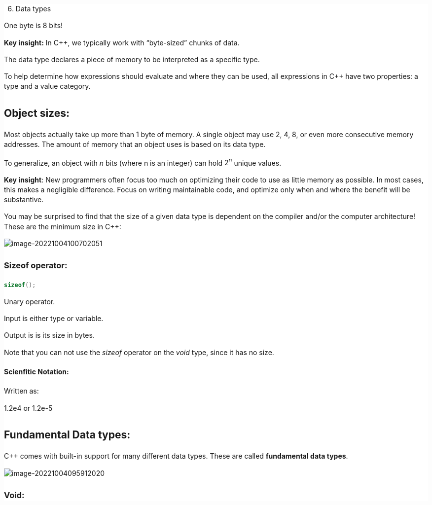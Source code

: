 6. Data types

One byte is 8 bits!

**Key insight:** In C++, we typically work with “byte-sized” chunks of data.

The data type declares a piece of memory to be interpreted as a specific type. 

To help determine how expressions should evaluate and where they can be used, all expressions in C++ have two properties: a type and a value category.

## Object sizes:

Most objects actually take up more than 1 byte of memory. A single object may use 2, 4, 8, or even more consecutive memory addresses. The amount of memory that an object uses is based on its data type. 

To generalize, an object with *n* bits (where n is an integer) can hold $2^n$ unique values.

**Key insight**: New programmers often focus too much on optimizing their code to use as little memory as possible. In most cases, this makes a negligible difference. Focus on writing maintainable code, and optimize only when and where the benefit will be substantive.

 You may be surprised to find that the size of a given data type is dependent on the compiler and/or the computer architecture! These are the minimum size in C++:

![image-20221004100702051](C:\Users\Johan\AppData\Roaming\Typora\typora-user-images\image-20221004100702051.png)

### Sizeof operator:

```cpp
sizeof();
```

Unary operator. 

Input is either type or variable.

Output is is its size in bytes.

Note that you can not use the *sizeof* operator on the *void* type, since it has no size.

#### Scienfitic Notation:

Written as:

1.2e4 or 1.2e-5

## Fundamental Data types:

C++ comes with built-in support for many different data types. These are called **fundamental data types**.

![image-20221004095912020](C:\Users\Johan\AppData\Roaming\Typora\typora-user-images\image-20221004095912020.png)



### Void:
